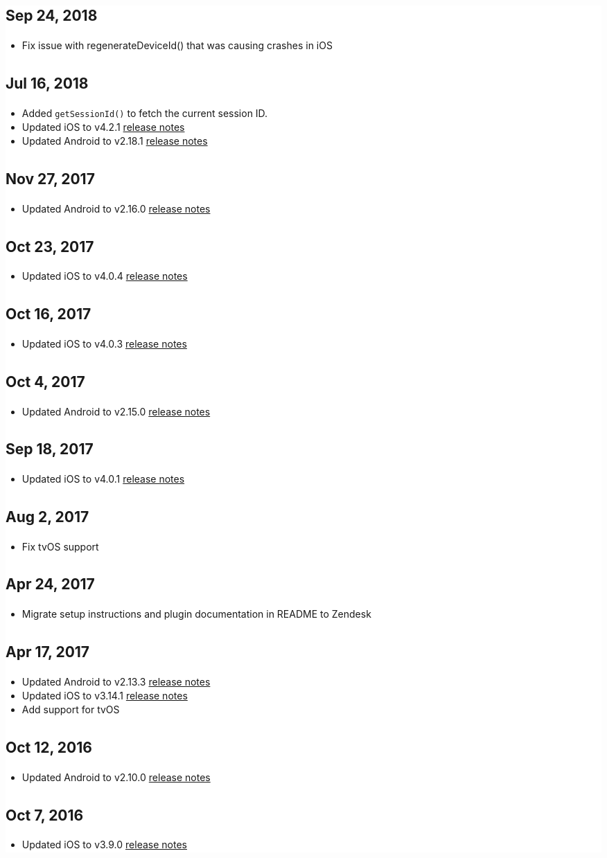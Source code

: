 ## Sep 24, 2018
* Fix issue with regenerateDeviceId() that was causing crashes in iOS

## Jul 16, 2018
* Added `getSessionId()` to fetch the current session ID.
* Updated iOS to v4.2.1 [release notes](https://github.com/amplitude/Amplitude-iOS/releases/latest)
* Updated Android to v2.18.1 [release notes](https://github.com/amplitude/Amplitude-Android/releases/latest)

## Nov 27, 2017
* Updated Android to v2.16.0 [release notes](https://github.com/amplitude/Amplitude-Android/releases/latest)

## Oct 23, 2017
* Updated iOS to v4.0.4 [release notes](https://github.com/amplitude/Amplitude-iOS/releases/latest)

## Oct 16, 2017
* Updated iOS to v4.0.3 [release notes](https://github.com/amplitude/Amplitude-iOS/releases/latest)

## Oct 4, 2017
* Updated Android to v2.15.0 [release notes](https://github.com/amplitude/Amplitude-Android/releases/latest)

## Sep 18, 2017
* Updated iOS to v4.0.1 [release notes](https://github.com/amplitude/Amplitude-iOS/releases)

## Aug 2, 2017
* Fix tvOS support

## Apr 24, 2017
* Migrate setup instructions and plugin documentation in README to Zendesk

## Apr 17, 2017
* Updated Android to v2.13.3 [release notes](https://github.com/amplitude/Amplitude-Android/blob/master/CHANGELOG.md)
* Updated iOS to v3.14.1 [release notes](https://github.com/amplitude/Amplitude-iOS/blob/master/CHANGELOG.md)
* Add support for tvOS

## Oct 12, 2016
* Updated Android to v2.10.0 [release notes](https://github.com/amplitude/Amplitude-Android/releases/tag/v2.10.0)

## Oct 7, 2016
* Updated iOS to v3.9.0 [release notes](https://github.com/amplitude/Amplitude-iOS/releases/tag/v3.9.0)
